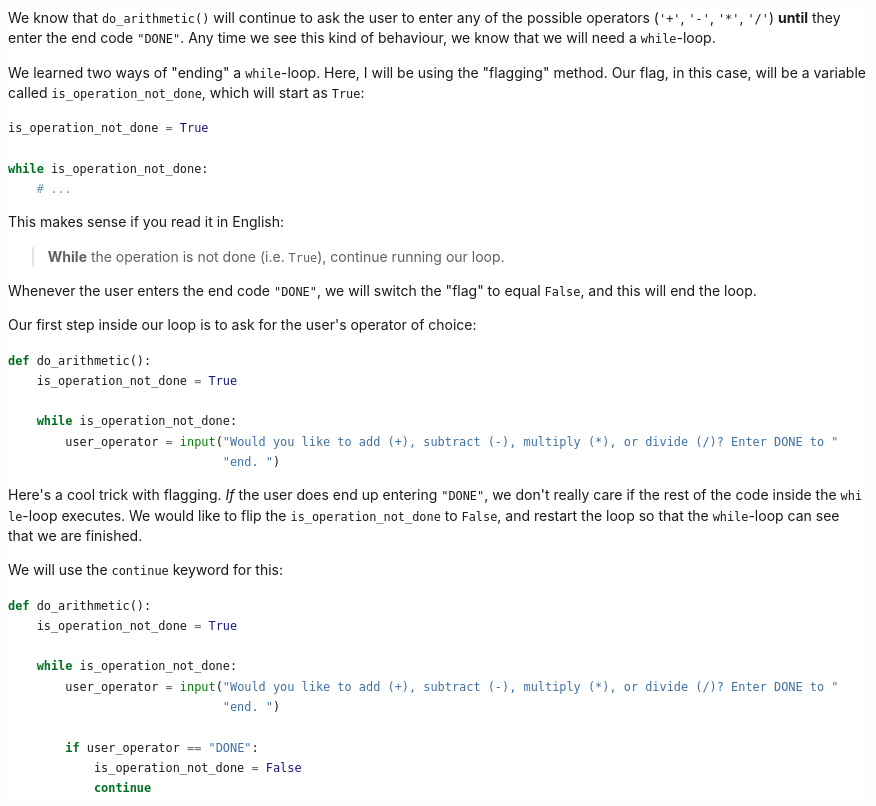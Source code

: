 We know that `do_arithmetic()` will continue to ask the user to enter any of the possible operators (`'+'`, `'-'`, 
`'*'`, `'/'`) **until** they enter the end code `"DONE"`. Any time we see this kind of behaviour, we know that we will
need a `while`-loop.

We learned two ways of "ending" a `while`-loop. Here, I will be using the "flagging" method. Our flag, in this case, 
will be a variable called `is_operation_not_done`, which will start as `True`:

```python
is_operation_not_done = True

while is_operation_not_done:
    # ...
```

This makes sense if you read it in English:

> **While** the operation is not done (i.e. `True`), continue running our loop.

Whenever the user enters the end code `"DONE"`, we will switch the "flag" to equal `False`, and this will end the loop.

Our first step inside our loop is to ask for the user's operator of choice:

```python
def do_arithmetic():
    is_operation_not_done = True

    while is_operation_not_done:
        user_operator = input("Would you like to add (+), subtract (-), multiply (*), or divide (/)? Enter DONE to "
                              "end. ")
```

Here's a cool trick with flagging. *If* the user does end up entering `"DONE"`, we don't really care if the rest of the 
code inside the `while`-loop executes. We would like to flip the `is_operation_not_done` to `False`, and restart the 
loop so that the `while`-loop can see that we are finished.

We will use the `continue` keyword for this:

```python
def do_arithmetic():
    is_operation_not_done = True

    while is_operation_not_done:
        user_operator = input("Would you like to add (+), subtract (-), multiply (*), or divide (/)? Enter DONE to "
                              "end. ")

        if user_operator == "DONE":
            is_operation_not_done = False
            continue
```
